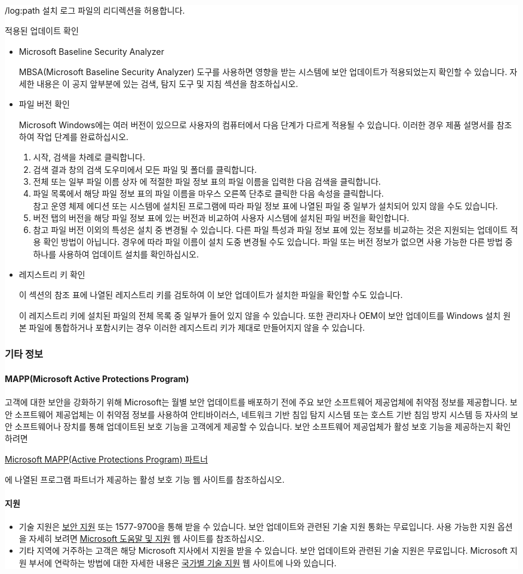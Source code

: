 <tr>
<td style="border:1px solid black;">
/log:path
</td>
<td style="border:1px solid black;">
설치 로그 파일의 리디렉션을 허용합니다.
</td>
</tr>
</table>
 
적용된 업데이트 확인

-   Microsoft Baseline Security Analyzer

    MBSA(Microsoft Baseline Security Analyzer) 도구를 사용하면 영향을 받는 시스템에 보안 업데이트가 적용되었는지 확인할 수 있습니다. 자세한 내용은 이 공지 앞부분에 있는 검색, 탐지 도구 및 지침 섹션을 참조하십시오.

-   파일 버전 확인

    Microsoft Windows에는 여러 버전이 있으므로 사용자의 컴퓨터에서 다음 단계가 다르게 적용될 수 있습니다. 이러한 경우 제품 설명서를 참조하여 작업 단계를 완료하십시오.

    1.  시작, 검색을 차례로 클릭합니다.
    2.  검색 결과 창의 검색 도우미에서 모든 파일 및 폴더를 클릭합니다.
    3.  전체 또는 일부 파일 이름 상자 에 적절한 파일 정보 표의 파일 이름을 입력한 다음 검색을 클릭합니다.
    4.  파일 목록에서 해당 파일 정보 표의 파일 이름을 마우스 오른쪽 단추로 클릭한 다음 속성을 클릭합니다.  
        참고 운영 체제 에디션 또는 시스템에 설치된 프로그램에 따라 파일 정보 표에 나열된 파일 중 일부가 설치되어 있지 않을 수도 있습니다.
    5.  버전 탭의 버전을 해당 파일 정보 표에 있는 버전과 비교하여 사용자 시스템에 설치된 파일 버전을 확인합니다.
    6.  참고 파일 버전 이외의 특성은 설치 중 변경될 수 있습니다. 다른 파일 특성과 파일 정보 표에 있는 정보를 비교하는 것은 지원되는 업데이트 적용 확인 방법이 아닙니다. 경우에 따라 파일 이름이 설치 도중 변경될 수도 있습니다. 파일 또는 버전 정보가 없으면 사용 가능한 다른 방법 중 하나를 사용하여 업데이트 설치를 확인하십시오.

-   레지스트리 키 확인

    이 섹션의 참조 표에 나열된 레지스트리 키를 검토하여 이 보안 업데이트가 설치한 파일을 확인할 수도 있습니다.

    이 레지스트리 키에 설치된 파일의 전체 목록 중 일부가 들어 있지 않을 수 있습니다. 또한 관리자나 OEM이 보안 업데이트를 Windows 설치 원본 파일에 통합하거나 포함시키는 경우 이러한 레지스트리 키가 제대로 만들어지지 않을 수 있습니다.

### 기타 정보

#### MAPP(Microsoft Active Protections Program)

고객에 대한 보안을 강화하기 위해 Microsoft는 월별 보안 업데이트를 배포하기 전에 주요 보안 소프트웨어 제공업체에 취약점 정보를 제공합니다. 보안 소프트웨어 제공업체는 이 취약점 정보를 사용하여 안티바이러스, 네트워크 기반 침입 탐지 시스템 또는 호스트 기반 침임 방지 시스템 등 자사의 보안 소프트웨어나 장치를 통해 업데이트된 보호 기능을 고객에게 제공할 수 있습니다. 보안 소프트웨어 제공업체가 활성 보호 기능을 제공하는지 확인하려면

[Microsoft MAPP(Active Protections Program) 파트너](http://go.microsoft.com/fwlink/?linkid=215201)

에 나열된 프로그램 파트너가 제공하는 활성 보호 기능 웹 사이트를 참조하십시오.

#### 지원

-   기술 지원은 [보안 지원](http://go.microsoft.com/fwlink/?linkid=21131) 또는 1577-9700을 통해 받을 수 있습니다. 보안 업데이트와 관련된 기술 지원 통화는 무료입니다. 사용 가능한 지원 옵션을 자세히 보려면 [Microsoft 도움말 및 지원](http://support.microsoft.com/) 웹 사이트를 참조하십시오.
-   기타 지역에 거주하는 고객은 해당 Microsoft 지사에서 지원을 받을 수 있습니다. 보안 업데이트와 관련된 기술 지원은 무료입니다. Microsoft 지원 부서에 연락하는 방법에 대한 자세한 내용은 [국가별 기술 지원](http://go.microsoft.com/fwlink/?linkid=21155) 웹 사이트에 나와 있습니다.
